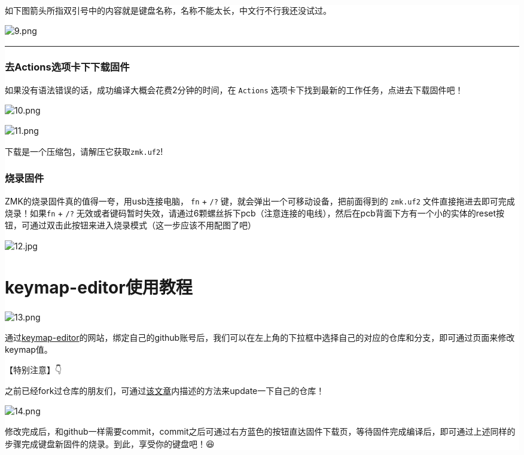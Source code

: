 如下图箭头所指双引号中的内容就是键盘名称，名称不能太长，中文行不行我还没试过。

![9.png](https://cdn.jsdelivr.net/gh/bumony/bumony.github.io@master/imgs/2023-06-05-Bumon42-instruction/9.png)


---

### 去Actions选项卡下下载固件

如果没有语法错误的话，成功编译大概会花费2分钟的时间，在 `Actions` 选项卡下找到最新的工作任务，点进去下载固件吧！

![10.png](https://cdn.jsdelivr.net/gh/bumony/bumony.github.io@master/imgs/2023-06-05-Bumon42-instruction/10.png)


![11.png](https://cdn.jsdelivr.net/gh/bumony/bumony.github.io@master/imgs/2023-06-05-Bumon42-instruction/11.png)


下载是一个压缩包，请解压它获取`zmk.uf2`!

### 烧录固件

ZMK的烧录固件真的值得一夸，用usb连接电脑， `fn` + `/?` 键，就会弹出一个可移动设备，把前面得到的 `zmk.uf2` 文件直接拖进去即可完成烧录！如果`fn` + `/?` 无效或者键码暂时失效，请通过6颗螺丝拆下pcb（注意连接的电线），然后在pcb背面下方有一个小的实体的reset按钮，可通过双击此按钮来进入烧录模式（这一步应该不用配图了吧）

![12.jpg](https://cdn.jsdelivr.net/gh/bumony/bumony.github.io@master/imgs/2023-06-05-Bumon42-instruction/12.jpg)


# keymap-editor使用教程

![13.png](https://cdn.jsdelivr.net/gh/bumony/bumony.github.io@master/imgs/2023-06-05-Bumon42-instruction/13.png)


通过[keymap-editor](https://nickcoutsos.github.io/keymap-editor/)的网站，绑定自己的github账号后，我们可以在左上角的下拉框中选择自己的对应的仓库和分支，即可通过页面来修改keymap值。

【特别注意】👇

之前已经fork过仓库的朋友们，可通过[该文章](https://zhuanlan.zhihu.com/p/291845721)内描述的方法来update一下自己的仓库！

![14.png](https://cdn.jsdelivr.net/gh/bumony/bumony.github.io@master/imgs/2023-06-05-Bumon42-instruction/14.png)


修改完成后，和github一样需要commit，commit之后可通过右方蓝色的按钮直达固件下载页，等待固件完成编译后，即可通过上述同样的步骤完成键盘新固件的烧录。到此，享受你的键盘吧！😆
